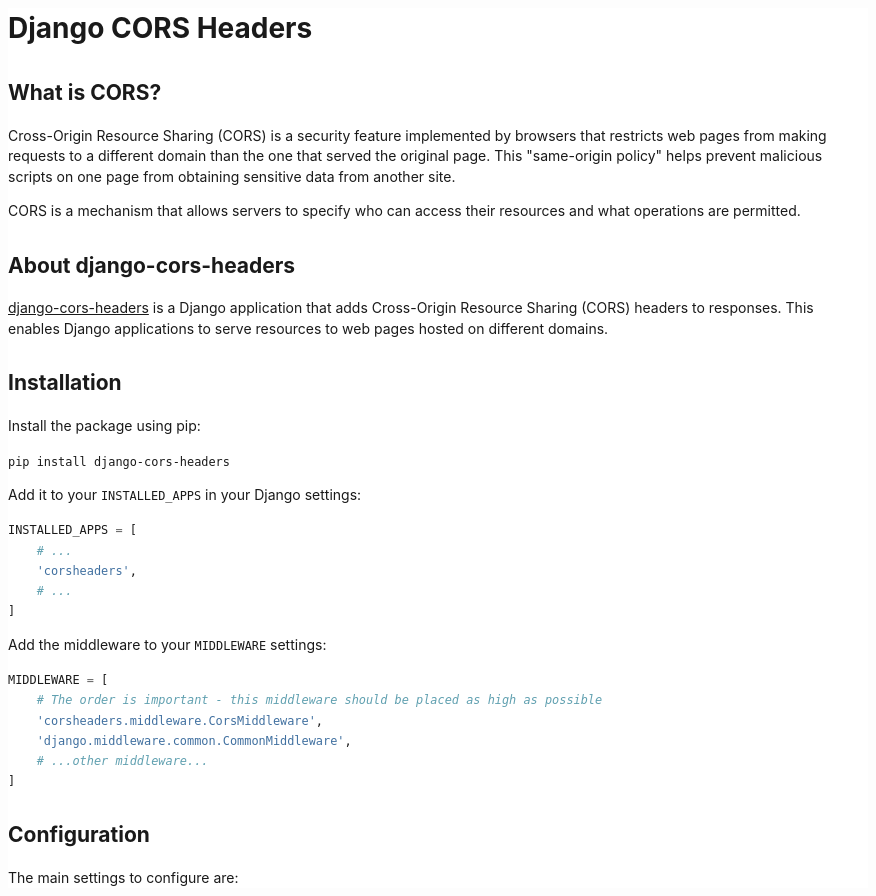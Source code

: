 # Django CORS Headers

## What is CORS?

Cross-Origin Resource Sharing (CORS) is a security feature implemented by
browsers that restricts web pages from making requests to a different domain
than the one that served the original page. This "same-origin policy" helps
prevent malicious scripts on one page from obtaining sensitive data from
another site.

CORS is a mechanism that allows servers to specify who can access their
resources and what operations are permitted.

## About django-cors-headers

[django-cors-headers](https://pypi.org/project/django-cors-headers/) is a
Django application that adds Cross-Origin Resource Sharing (CORS) headers to
responses. This enables Django applications to serve resources to web pages
hosted on different domains.

## Installation

Install the package using pip:

```bash
pip install django-cors-headers
```

Add it to your `INSTALLED_APPS` in your Django settings:

```python
INSTALLED_APPS = [
    # ...
    'corsheaders',
    # ...
]
```

Add the middleware to your `MIDDLEWARE` settings:

```python
MIDDLEWARE = [
    # The order is important - this middleware should be placed as high as possible
    'corsheaders.middleware.CorsMiddleware',
    'django.middleware.common.CommonMiddleware',
    # ...other middleware...
]
```

## Configuration

The main settings to configure are:
